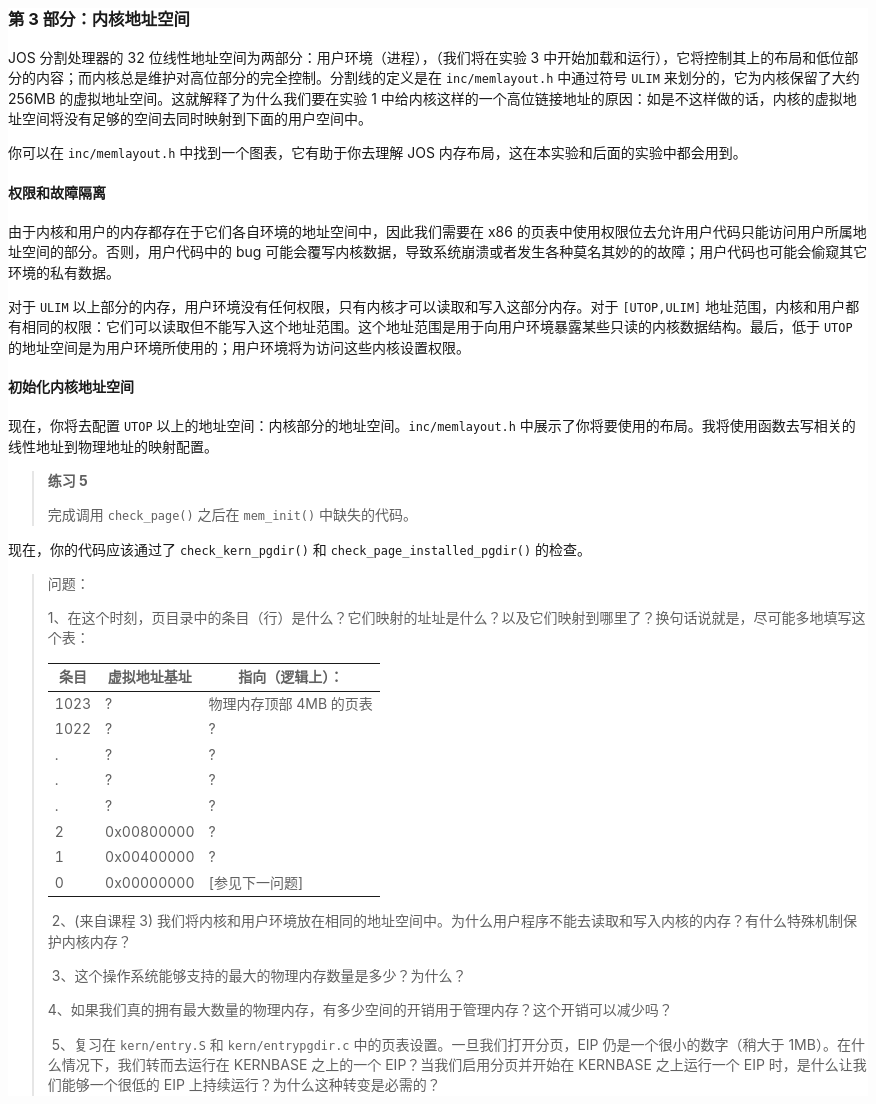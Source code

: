 > 
> 

### 第 3 部分：内核地址空间

JOS 分割处理器的 32 位线性地址空间为两部分：用户环境（进程），（我们将在实验 3 中开始加载和运行），它将控制其上的布局和低位部分的内容；而内核总是维护对高位部分的完全控制。分割线的定义是在 `inc/memlayout.h` 中通过符号 `ULIM` 来划分的，它为内核保留了大约 256MB 的虚拟地址空间。这就解释了为什么我们要在实验 1 中给内核这样的一个高位链接地址的原因：如是不这样做的话，内核的虚拟地址空间将没有足够的空间去同时映射到下面的用户空间中。

你可以在 `inc/memlayout.h` 中找到一个图表，它有助于你去理解 JOS 内存布局，这在本实验和后面的实验中都会用到。

#### 权限和故障隔离

由于内核和用户的内存都存在于它们各自环境的地址空间中，因此我们需要在 x86 的页表中使用权限位去允许用户代码只能访问用户所属地址空间的部分。否则，用户代码中的 bug 可能会覆写内核数据，导致系统崩溃或者发生各种莫名其妙的的故障；用户代码也可能会偷窥其它环境的私有数据。

对于 `ULIM` 以上部分的内存，用户环境没有任何权限，只有内核才可以读取和写入这部分内存。对于 `[UTOP,ULIM]` 地址范围，内核和用户都有相同的权限：它们可以读取但不能写入这个地址范围。这个地址范围是用于向用户环境暴露某些只读的内核数据结构。最后，低于 `UTOP` 的地址空间是为用户环境所使用的；用户环境将为访问这些内核设置权限。

#### 初始化内核地址空间

现在，你将去配置 `UTOP` 以上的地址空间：内核部分的地址空间。`inc/memlayout.h` 中展示了你将要使用的布局。我将使用函数去写相关的线性地址到物理地址的映射配置。

> 
> **练习 5**
> 
> 
> 完成调用 `check_page()` 之后在 `mem_init()` 中缺失的代码。
> 
> 
> 

现在，你的代码应该通过了 `check_kern_pgdir()` 和 `check_page_installed_pgdir()` 的检查。

> 
> 问题：
> 
> 
> ​ 1、在这个时刻，页目录中的条目（行）是什么？它们映射的址址是什么？以及它们映射到哪里了？换句话说就是，尽可能多地填写这个表：
> 
> 
> 
> 
> | 条目 | 虚拟地址基址 | 指向（逻辑上）： |
> | --- | --- | --- |
> | 1023 | ? | 物理内存顶部 4MB 的页表 |
> | 1022 | ? | ? |
> | . | ? | ? |
> | . | ? | ? |
> | . | ? | ? |
> | 2 | 0x00800000 | ? |
> | 1 | 0x00400000 | ? |
> | 0 | 0x00000000 | [参见下一问题] |
> 
> 
> ​ 2、(来自课程 3) 我们将内核和用户环境放在相同的地址空间中。为什么用户程序不能去读取和写入内核的内存？有什么特殊机制保护内核内存？
> 
> 
> ​ 3、这个操作系统能够支持的最大的物理内存数量是多少？为什么？
> 
> 
> ​ 4、如果我们真的拥有最大数量的物理内存，有多少空间的开销用于管理内存？这个开销可以减少吗？
> 
> 
> ​ 5、复习在 `kern/entry.S` 和 `kern/entrypgdir.c` 中的页表设置。一旦我们打开分页，EIP 仍是一个很小的数字（稍大于 1MB）。在什么情况下，我们转而去运行在 KERNBASE 之上的一个 EIP？当我们启用分页并开始在 KERNBASE 之上运行一个 EIP 时，是什么让我们能够一个很低的 EIP 上持续运行？为什么这种转变是必需的？
> 